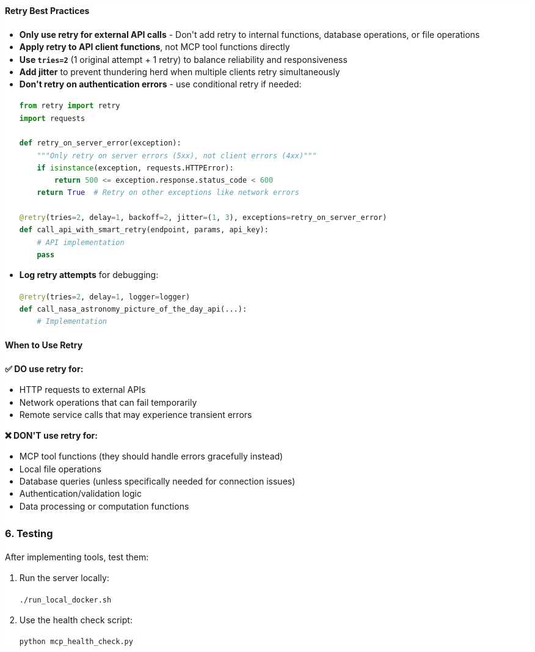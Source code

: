 #### Retry Best Practices

- **Only use retry for external API calls** - Don't add retry to internal functions, database operations, or file operations
- **Apply retry to API client functions**, not MCP tool functions directly
- **Use `tries=2`** (1 original attempt + 1 retry) to balance reliability and responsiveness
- **Add jitter** to prevent thundering herd when multiple clients retry simultaneously
- **Don't retry on authentication errors** - use conditional retry if needed:
  ```python
  from retry import retry
  import requests
  
  def retry_on_server_error(exception):
      """Only retry on server errors (5xx), not client errors (4xx)"""
      if isinstance(exception, requests.HTTPError):
          return 500 <= exception.response.status_code < 600
      return True  # Retry on other exceptions like network errors
  
  @retry(tries=2, delay=1, backoff=2, jitter=(1, 3), exceptions=retry_on_server_error)
  def call_api_with_smart_retry(endpoint, params, api_key):
      # API implementation
      pass
  ```
- **Log retry attempts** for debugging:
  ```python
  @retry(tries=2, delay=1, logger=logger)
  def call_nasa_astronomy_picture_of_the_day_api(...):
      # Implementation
  ```

#### When to Use Retry

**✅ DO use retry for:**
- HTTP requests to external APIs
- Network operations that can fail temporarily
- Remote service calls that may experience transient errors

**❌ DON'T use retry for:**
- MCP tool functions (they should handle errors gracefully instead)
- Local file operations
- Database queries (unless specifically needed for connection issues)
- Authentication/validation logic
- Data processing or computation functions

### 6. Testing

After implementing tools, test them:

1. Run the server locally:
   ```bash
   ./run_local_docker.sh
   ```

2. Use the health check script:
   ```bash
   python mcp_health_check.py
   ```
